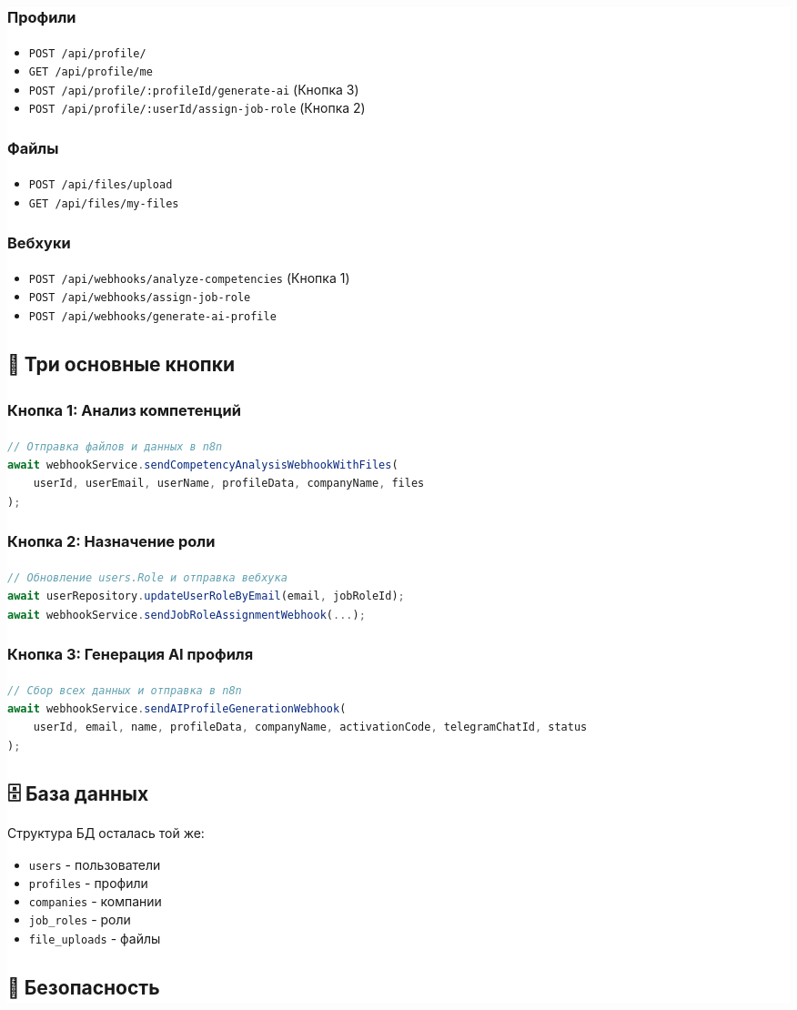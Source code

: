 ### Профили
- `POST /api/profile/`
- `GET /api/profile/me`
- `POST /api/profile/:profileId/generate-ai` (Кнопка 3)
- `POST /api/profile/:userId/assign-job-role` (Кнопка 2)

### Файлы
- `POST /api/files/upload`
- `GET /api/files/my-files`

### Вебхуки
- `POST /api/webhooks/analyze-competencies` (Кнопка 1)
- `POST /api/webhooks/assign-job-role`
- `POST /api/webhooks/generate-ai-profile`

## 🎯 Три основные кнопки

### Кнопка 1: Анализ компетенций
```javascript
// Отправка файлов и данных в n8n
await webhookService.sendCompetencyAnalysisWebhookWithFiles(
    userId, userEmail, userName, profileData, companyName, files
);
```

### Кнопка 2: Назначение роли
```javascript
// Обновление users.Role и отправка вебхука
await userRepository.updateUserRoleByEmail(email, jobRoleId);
await webhookService.sendJobRoleAssignmentWebhook(...);
```

### Кнопка 3: Генерация AI профиля
```javascript
// Сбор всех данных и отправка в n8n
await webhookService.sendAIProfileGenerationWebhook(
    userId, email, name, profileData, companyName, activationCode, telegramChatId, status
);
```

## 🗄 База данных

Структура БД осталась той же:
- `users` - пользователи
- `profiles` - профили
- `companies` - компании  
- `job_roles` - роли
- `file_uploads` - файлы

## 🔐 Безопасность
